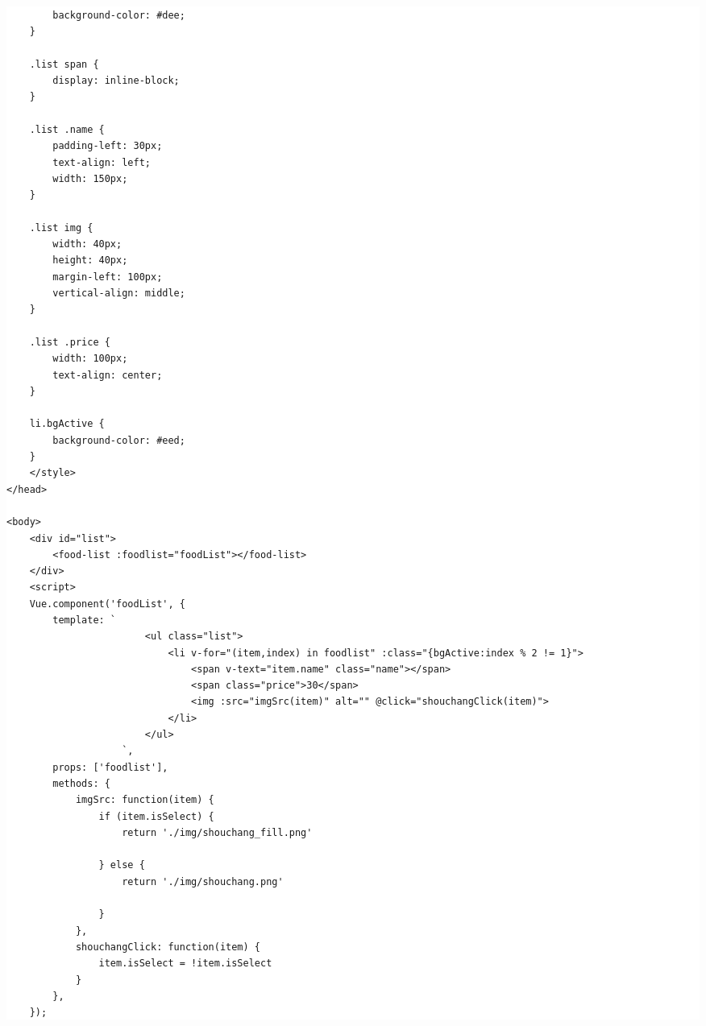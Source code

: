 ```
        background-color: #dee;
    }

    .list span {
        display: inline-block;
    }

    .list .name {
        padding-left: 30px;
        text-align: left;
        width: 150px;
    }

    .list img {
        width: 40px;
        height: 40px;
        margin-left: 100px;
        vertical-align: middle;
    }

    .list .price {
        width: 100px;
        text-align: center;
    }

    li.bgActive {
        background-color: #eed;
    }
    </style>
</head>

<body>
    <div id="list">
        <food-list :foodlist="foodList"></food-list>
    </div>
    <script>
    Vue.component('foodList', {
        template: `
                        <ul class="list">
                            <li v-for="(item,index) in foodlist" :class="{bgActive:index % 2 != 1}">
                                <span v-text="item.name" class="name"></span>
                                <span class="price">30</span>
                                <img :src="imgSrc(item)" alt="" @click="shouchangClick(item)">
                            </li>
                        </ul>
                    `,
        props: ['foodlist'],
        methods: {
            imgSrc: function(item) {
                if (item.isSelect) {
                    return './img/shouchang_fill.png'

                } else {
                    return './img/shouchang.png'

                }
            },
            shouchangClick: function(item) {
                item.isSelect = !item.isSelect
            }
        },
    });
```